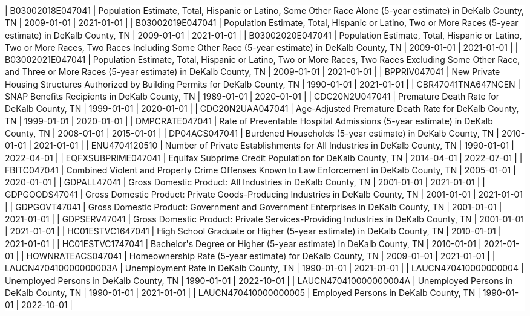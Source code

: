 | B03002018E047041          | Population Estimate, Total, Hispanic or Latino, Some Other Race Alone (5-year estimate) in DeKalb County, TN                                                               | 2009-01-01          | 2021-01-01        |
| B03002019E047041          | Population Estimate, Total, Hispanic or Latino, Two or More Races (5-year estimate) in DeKalb County, TN                                                                   | 2009-01-01          | 2021-01-01        |
| B03002020E047041          | Population Estimate, Total, Hispanic or Latino, Two or More Races, Two Races Including Some Other Race (5-year estimate) in DeKalb County, TN                              | 2009-01-01          | 2021-01-01        |
| B03002021E047041          | Population Estimate, Total, Hispanic or Latino, Two or More Races, Two Races Excluding Some Other Race, and Three or More Races (5-year estimate) in DeKalb County, TN     | 2009-01-01          | 2021-01-01        |
| BPPRIV047041              | New Private Housing Structures Authorized by Building Permits for DeKalb County, TN                                                                                        | 1990-01-01          | 2021-01-01        |
| CBR47041TNA647NCEN        | SNAP Benefits Recipients in DeKalb County, TN                                                                                                                              | 1989-01-01          | 2020-01-01        |
| CDC20N2U047041            | Premature Death Rate for DeKalb County, TN                                                                                                                                 | 1999-01-01          | 2020-01-01        |
| CDC20N2UAA047041          | Age-Adjusted Premature Death Rate for DeKalb County, TN                                                                                                                    | 1999-01-01          | 2020-01-01        |
| DMPCRATE047041            | Rate of Preventable Hospital Admissions (5-year estimate) in DeKalb County, TN                                                                                             | 2008-01-01          | 2015-01-01        |
| DP04ACS047041             | Burdened Households (5-year estimate) in DeKalb County, TN                                                                                                                 | 2010-01-01          | 2021-01-01        |
| ENU4704120510             | Number of Private Establishments for All Industries in DeKalb County, TN                                                                                                   | 1990-01-01          | 2022-04-01        |
| EQFXSUBPRIME047041        | Equifax Subprime Credit Population for DeKalb County, TN                                                                                                                   | 2014-04-01          | 2022-07-01        |
| FBITC047041               | Combined Violent and Property Crime Offenses Known to Law Enforcement in DeKalb County, TN                                                                                 | 2005-01-01          | 2020-01-01        |
| GDPALL47041               | Gross Domestic Product: All Industries in DeKalb County, TN                                                                                                                | 2001-01-01          | 2021-01-01        |
| GDPGOODS47041             | Gross Domestic Product: Private Goods-Producing Industries in DeKalb County, TN                                                                                            | 2001-01-01          | 2021-01-01        |
| GDPGOVT47041              | Gross Domestic Product: Government and Government Enterprises in DeKalb County, TN                                                                                         | 2001-01-01          | 2021-01-01        |
| GDPSERV47041              | Gross Domestic Product: Private Services-Providing Industries in DeKalb County, TN                                                                                         | 2001-01-01          | 2021-01-01        |
| HC01ESTVC1647041          | High School Graduate or Higher (5-year estimate) in DeKalb County, TN                                                                                                      | 2010-01-01          | 2021-01-01        |
| HC01ESTVC1747041          | Bachelor's Degree or Higher (5-year estimate) in DeKalb County, TN                                                                                                         | 2010-01-01          | 2021-01-01        |
| HOWNRATEACS047041         | Homeownership Rate (5-year estimate) for DeKalb County, TN                                                                                                                 | 2009-01-01          | 2021-01-01        |
| LAUCN470410000000003A     | Unemployment Rate in DeKalb County, TN                                                                                                                                     | 1990-01-01          | 2021-01-01        |
| LAUCN470410000000004      | Unemployed Persons in DeKalb County, TN                                                                                                                                    | 1990-01-01          | 2022-10-01        |
| LAUCN470410000000004A     | Unemployed Persons in DeKalb County, TN                                                                                                                                    | 1990-01-01          | 2021-01-01        |
| LAUCN470410000000005      | Employed Persons in DeKalb County, TN                                                                                                                                      | 1990-01-01          | 2022-10-01        |